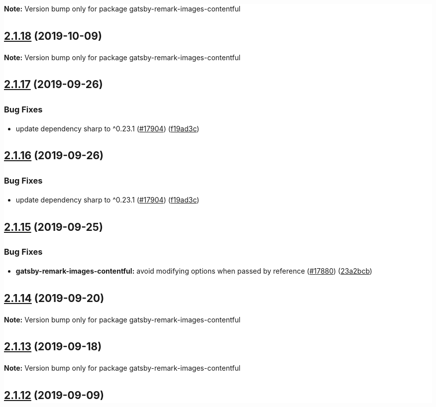 **Note:** Version bump only for package gatsby-remark-images-contentful

## [2.1.18](https://github.com/gatsbyjs/gatsby/compare/gatsby-remark-images-contentful@2.1.17...gatsby-remark-images-contentful@2.1.18) (2019-10-09)

**Note:** Version bump only for package gatsby-remark-images-contentful

## [2.1.17](https://github.com/gatsbyjs/gatsby/compare/gatsby-remark-images-contentful@2.1.15...gatsby-remark-images-contentful@2.1.17) (2019-09-26)

### Bug Fixes

- update dependency sharp to ^0.23.1 ([#17904](https://github.com/gatsbyjs/gatsby/issues/17904)) ([f19ad3c](https://github.com/gatsbyjs/gatsby/commit/f19ad3c))

## [2.1.16](https://github.com/gatsbyjs/gatsby/compare/gatsby-remark-images-contentful@2.1.15...gatsby-remark-images-contentful@2.1.16) (2019-09-26)

### Bug Fixes

- update dependency sharp to ^0.23.1 ([#17904](https://github.com/gatsbyjs/gatsby/issues/17904)) ([f19ad3c](https://github.com/gatsbyjs/gatsby/commit/f19ad3c))

## [2.1.15](https://github.com/gatsbyjs/gatsby/compare/gatsby-remark-images-contentful@2.1.14...gatsby-remark-images-contentful@2.1.15) (2019-09-25)

### Bug Fixes

- **gatsby-remark-images-contentful:** avoid modifying options when passed by reference ([#17880](https://github.com/gatsbyjs/gatsby/issues/17880)) ([23a2bcb](https://github.com/gatsbyjs/gatsby/commit/23a2bcb))

## [2.1.14](https://github.com/gatsbyjs/gatsby/compare/gatsby-remark-images-contentful@2.1.13...gatsby-remark-images-contentful@2.1.14) (2019-09-20)

**Note:** Version bump only for package gatsby-remark-images-contentful

## [2.1.13](https://github.com/gatsbyjs/gatsby/compare/gatsby-remark-images-contentful@2.1.12...gatsby-remark-images-contentful@2.1.13) (2019-09-18)

**Note:** Version bump only for package gatsby-remark-images-contentful

## [2.1.12](https://github.com/gatsbyjs/gatsby/compare/gatsby-remark-images-contentful@2.1.11...gatsby-remark-images-contentful@2.1.12) (2019-09-09)
